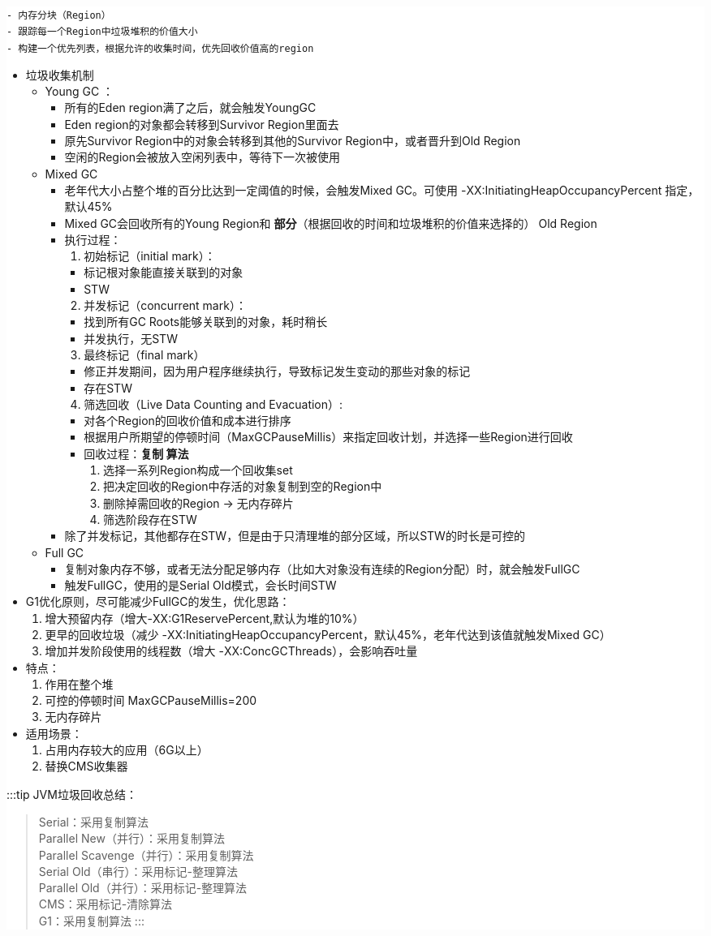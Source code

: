     - 内存分块（Region）
    - 跟踪每一个Region中垃圾堆积的价值大小
    - 构建一个优先列表，根据允许的收集时间，优先回收价值高的region
  - 垃圾收集机制
    - Young GC ：
      - 所有的Eden region满了之后，就会触发YoungGC
      - Eden region的对象都会转移到Survivor Region里面去
      - 原先Survivor Region中的对象会转移到其他的Survivor Region中，或者晋升到Old Region
      - 空闲的Region会被放入空闲列表中，等待下一次被使用
    - Mixed GC
      - 老年代大小占整个堆的百分比达到一定阈值的时候，会触发Mixed GC。可使用 -XX:InitiatingHeapOccupancyPercent 指定，默认45%
      - Mixed GC会回收所有的Young Region和 **部分**（根据回收的时间和垃圾堆积的价值来选择的） Old Region
      - 执行过程：
        1. 初始标记（initial mark）：
          * 标记根对象能直接关联到的对象
          * STW
        2. 并发标记（concurrent mark）：
          * 找到所有GC Roots能够关联到的对象，耗时稍长
          * 并发执行，无STW
        3. 最终标记（final mark）
          * 修正并发期间，因为用户程序继续执行，导致标记发生变动的那些对象的标记
          * 存在STW
        4. 筛选回收（Live Data Counting and Evacuation）:
          * 对各个Region的回收价值和成本进行排序
          * 根据用户所期望的停顿时间（MaxGCPauseMillis）来指定回收计划，并选择一些Region进行回收
          * 回收过程：**复制 算法**
            1. 选择一系列Region构成一个回收集set
            2. 把决定回收的Region中存活的对象复制到空的Region中
            3. 删除掉需回收的Region -> 无内存碎片
            4. 筛选阶段存在STW
      - 除了并发标记，其他都存在STW，但是由于只清理堆的部分区域，所以STW的时长是可控的
    - Full GC
      - 复制对象内存不够，或者无法分配足够内存（比如大对象没有连续的Region分配）时，就会触发FullGC
      - 触发FullGC，使用的是Serial Old模式，会长时间STW
  - G1优化原则，尽可能减少FullGC的发生，优化思路：
    1. 增大预留内存（增大-XX:G1ReservePercent,默认为堆的10%）
    2. 更早的回收垃圾（减少 -XX:InitiatingHeapOccupancyPercent，默认45%，老年代达到该值就触发Mixed GC）
    3. 增加并发阶段使用的线程数（增大 -XX:ConcGCThreads），会影响吞吐量
  - 特点：
    1. 作用在整个堆
    2. 可控的停顿时间  MaxGCPauseMillis=200
    3. 无内存碎片
  - 适用场景：
    1. 占用内存较大的应用（6G以上）
    2. 替换CMS收集器

:::tip JVM垃圾回收总结：
>Serial：采用复制算法</br>
>Parallel New（并行）：采用复制算法</br>
>Parallel Scavenge（并行）：采用复制算法</br>
>Serial Old（串行）：采用标记-整理算法</br>
>Parallel Old（并行）：采用标记-整理算法</br>
>CMS：采用标记-清除算法</br>
>G1：采用复制算法
:::

<ad/>
<comment/>